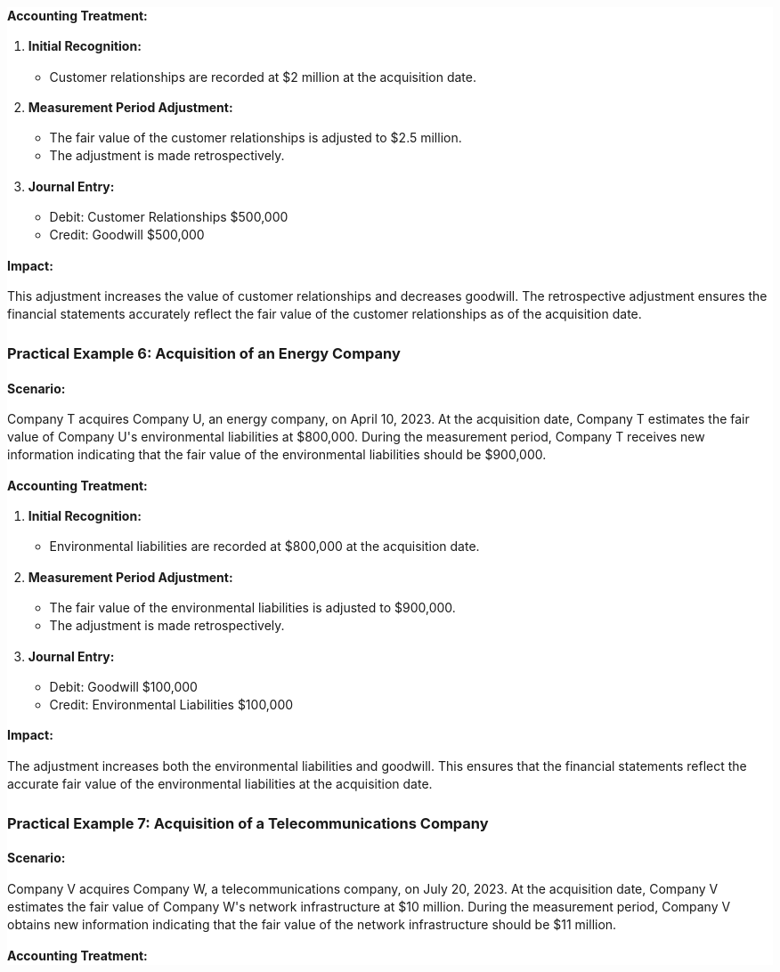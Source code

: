 **Accounting Treatment:**

1. **Initial Recognition:**
   - Customer relationships are recorded at $2 million at the acquisition date.

2. **Measurement Period Adjustment:**
   - The fair value of the customer relationships is adjusted to $2.5 million.
   - The adjustment is made retrospectively.

3. **Journal Entry:**
   - Debit: Customer Relationships $500,000
   - Credit: Goodwill $500,000

**Impact:**

This adjustment increases the value of customer relationships and decreases goodwill. The retrospective adjustment ensures the financial statements accurately reflect the fair value of the customer relationships as of the acquisition date.

### Practical Example 6: Acquisition of an Energy Company

**Scenario:**

Company T acquires Company U, an energy company, on April 10, 2023. At the acquisition date, Company T estimates the fair value of Company U's environmental liabilities at $800,000. During the measurement period, Company T receives new information indicating that the fair value of the environmental liabilities should be $900,000.

**Accounting Treatment:**

1. **Initial Recognition:**
   - Environmental liabilities are recorded at $800,000 at the acquisition date.

2. **Measurement Period Adjustment:**
   - The fair value of the environmental liabilities is adjusted to $900,000.
   - The adjustment is made retrospectively.

3. **Journal Entry:**
   - Debit: Goodwill $100,000
   - Credit: Environmental Liabilities $100,000

**Impact:**

The adjustment increases both the environmental liabilities and goodwill. This ensures that the financial statements reflect the accurate fair value of the environmental liabilities at the acquisition date.

### Practical Example 7: Acquisition of a Telecommunications Company

**Scenario:**

Company V acquires Company W, a telecommunications company, on July 20, 2023. At the acquisition date, Company V estimates the fair value of Company W's network infrastructure at $10 million. During the measurement period, Company V obtains new information indicating that the fair value of the network infrastructure should be $11 million.

**Accounting Treatment:**
